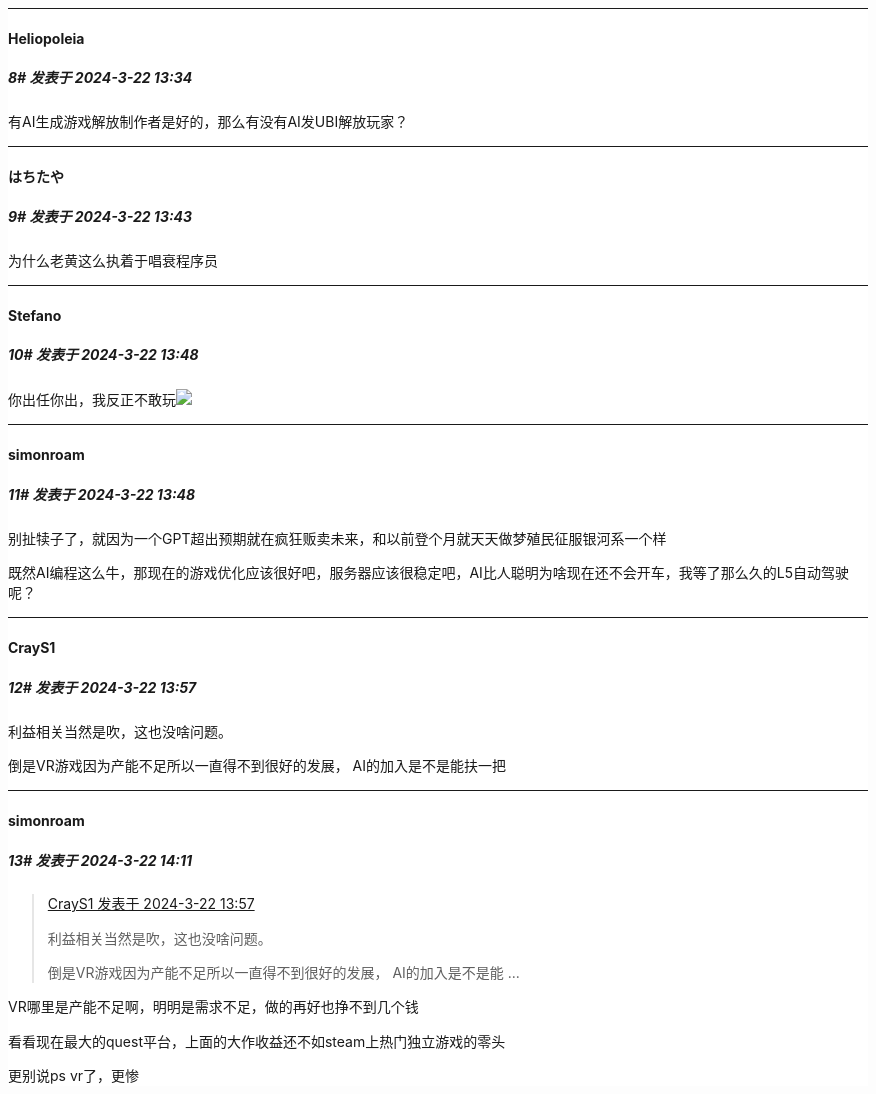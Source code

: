 *****

####  Heliopoleia  
##### 8#       发表于 2024-3-22 13:34

有AI生成游戏解放制作者是好的，那么有没有AI发UBI解放玩家？

*****

####  はちたや  
##### 9#       发表于 2024-3-22 13:43

为什么老黄这么执着于唱衰程序员

*****

####  Stefano  
##### 10#       发表于 2024-3-22 13:48

你出任你出，我反正不敢玩<img src="https://static.saraba1st.com/image/smiley/face2017/067.png" referrerpolicy="no-referrer">

*****

####  simonroam  
##### 11#       发表于 2024-3-22 13:48

别扯犊子了，就因为一个GPT超出预期就在疯狂贩卖未来，和以前登个月就天天做梦殖民征服银河系一个样

既然AI编程这么牛，那现在的游戏优化应该很好吧，服务器应该很稳定吧，AI比人聪明为啥现在还不会开车，我等了那么久的L5自动驾驶呢？

*****

####  CrayS1  
##### 12#       发表于 2024-3-22 13:57

利益相关当然是吹，这也没啥问题。

倒是VR游戏因为产能不足所以一直得不到很好的发展， AI的加入是不是能扶一把

*****

####  simonroam  
##### 13#       发表于 2024-3-22 14:11

<blockquote><a href="httphttps://bbs.saraba1st.com/2b/forum.php?mod=redirect&amp;goto=findpost&amp;pid=64335872&amp;ptid=2176608" target="_blank">CrayS1 发表于 2024-3-22 13:57</a>

利益相关当然是吹，这也没啥问题。

倒是VR游戏因为产能不足所以一直得不到很好的发展， AI的加入是不是能 ...</blockquote>
VR哪里是产能不足啊，明明是需求不足，做的再好也挣不到几个钱

看看现在最大的quest平台，上面的大作收益还不如steam上热门独立游戏的零头

更别说ps vr了，更惨
